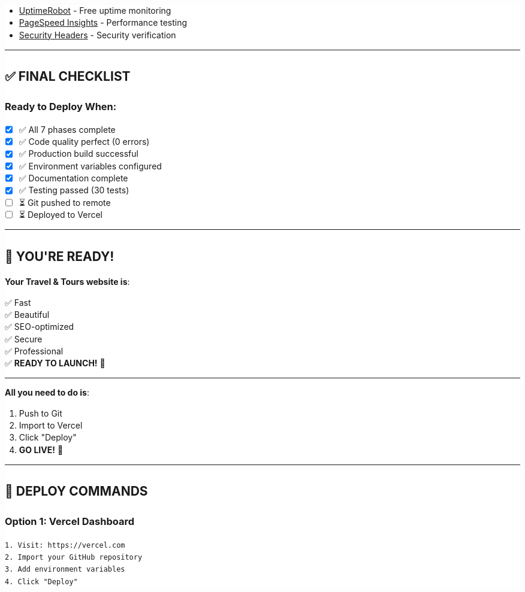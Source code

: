 - [UptimeRobot](https://uptimerobot.com) - Free uptime monitoring
- [PageSpeed Insights](https://pagespeed.web.dev) - Performance testing
- [Security Headers](https://securityheaders.com) - Security verification

---

## ✅ **FINAL CHECKLIST**

### Ready to Deploy When:

- [x] ✅ All 7 phases complete
- [x] ✅ Code quality perfect (0 errors)
- [x] ✅ Production build successful
- [x] ✅ Environment variables configured
- [x] ✅ Documentation complete
- [x] ✅ Testing passed (30 tests)
- [ ] ⏳ Git pushed to remote
- [ ] ⏳ Deployed to Vercel

---

## 🎉 **YOU'RE READY!**

**Your Travel & Tours website is**:

✅ Fast  
✅ Beautiful  
✅ SEO-optimized  
✅ Secure  
✅ Professional  
✅ **READY TO LAUNCH!** 🚀

---

**All you need to do is**:

1. Push to Git
2. Import to Vercel
3. Click "Deploy"
4. **GO LIVE!** 🎊

---

## 🚀 **DEPLOY COMMANDS**

### Option 1: Vercel Dashboard

```
1. Visit: https://vercel.com
2. Import your GitHub repository
3. Add environment variables
4. Click "Deploy"
```

